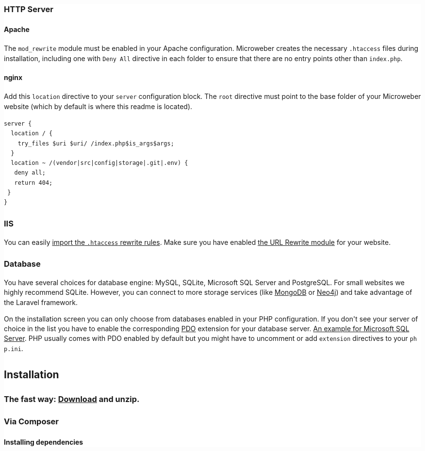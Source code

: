 ### HTTP Server

#### Apache
The `mod_rewrite` module must be enabled in your Apache configuration. Microweber creates the necessary `.htaccess` files during installation, including one with `Deny All` directive in each folder to ensure that there are no entry points other than `index.php`.

#### nginx
Add this `location` directive to your `server` configuration block. The `root` directive must point to the base folder of your Microweber website (which by default is where this readme is located).
```
server {
  location / {
    try_files $uri $uri/ /index.php$is_args$args;
  }
  location ~ /(vendor|src|config|storage|.git|.env) {
   deny all;
   return 404;
 }
}

```

### IIS

You can easily [import the `.htaccess` rewrite rules](http://www.iis.net/learn/extensions/url-rewrite-module/importing-apache-modrewrite-rules). Make sure you have enabled [the URL Rewrite module](http://www.iis.net/learn/extensions/url-rewrite-module/using-the-url-rewrite-module) for your website.

### Database
You have several choices for database engine: MySQL, SQLite, Microsoft SQL Server and PostgreSQL.
For small websites we highly recommend SQLite.
However, you can connect to more storage services (like [MongoDB](https://github.com/jenssegers/laravel-mongodb) or [Neo4j](https://github.com/Vinelab/NeoEloquent)) and take advantage of the Laravel framework.

On the installation screen you can only choose from databases enabled in your PHP configuration.
If you don't see your server of choice in the list you have to enable the corresponding [PDO](http://php.net/manual/en/book.pdo.php) extension for your database server. [An example for Microsoft SQL Server](http://php.net/manual/en/mssql.installation.php). PHP usually comes with PDO enabled by default but you might have to uncomment or add `extension` directives to your `php.ini`.

## Installation  

### The fast way: [Download](https://microweber.com/download.php) and unzip.

### Via Composer

#### Installing dependencies
